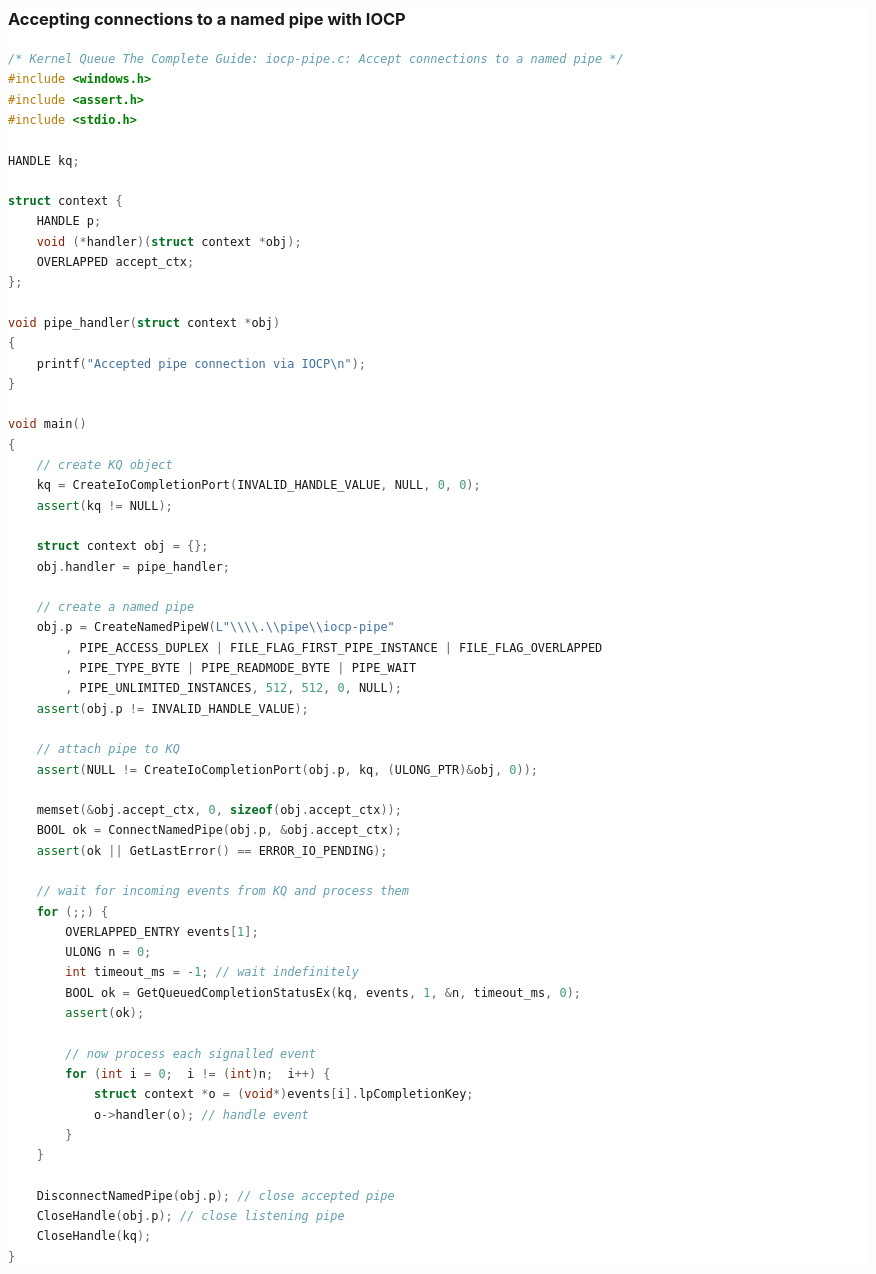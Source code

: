 ### Accepting connections to a named pipe with IOCP

```cpp
/* Kernel Queue The Complete Guide: iocp-pipe.c: Accept connections to a named pipe */
#include <windows.h>
#include <assert.h>
#include <stdio.h>

HANDLE kq;

struct context {
	HANDLE p;
	void (*handler)(struct context *obj);
	OVERLAPPED accept_ctx;
};

void pipe_handler(struct context *obj)
{
	printf("Accepted pipe connection via IOCP\n");
}

void main()
{
	// create KQ object
	kq = CreateIoCompletionPort(INVALID_HANDLE_VALUE, NULL, 0, 0);
	assert(kq != NULL);

	struct context obj = {};
	obj.handler = pipe_handler;

	// create a named pipe
	obj.p = CreateNamedPipeW(L"\\\\.\\pipe\\iocp-pipe"
		, PIPE_ACCESS_DUPLEX | FILE_FLAG_FIRST_PIPE_INSTANCE | FILE_FLAG_OVERLAPPED
		, PIPE_TYPE_BYTE | PIPE_READMODE_BYTE | PIPE_WAIT
		, PIPE_UNLIMITED_INSTANCES, 512, 512, 0, NULL);
	assert(obj.p != INVALID_HANDLE_VALUE);

	// attach pipe to KQ
	assert(NULL != CreateIoCompletionPort(obj.p, kq, (ULONG_PTR)&obj, 0));

	memset(&obj.accept_ctx, 0, sizeof(obj.accept_ctx));
	BOOL ok = ConnectNamedPipe(obj.p, &obj.accept_ctx);
	assert(ok || GetLastError() == ERROR_IO_PENDING);

	// wait for incoming events from KQ and process them
	for (;;) {
		OVERLAPPED_ENTRY events[1];
		ULONG n = 0;
		int timeout_ms = -1; // wait indefinitely
		BOOL ok = GetQueuedCompletionStatusEx(kq, events, 1, &n, timeout_ms, 0);
		assert(ok);

		// now process each signalled event
		for (int i = 0;  i != (int)n;  i++) {
			struct context *o = (void*)events[i].lpCompletionKey;
			o->handler(o); // handle event
		}
	}

	DisconnectNamedPipe(obj.p); // close accepted pipe
	CloseHandle(obj.p); // close listening pipe
	CloseHandle(kq);
}
```
